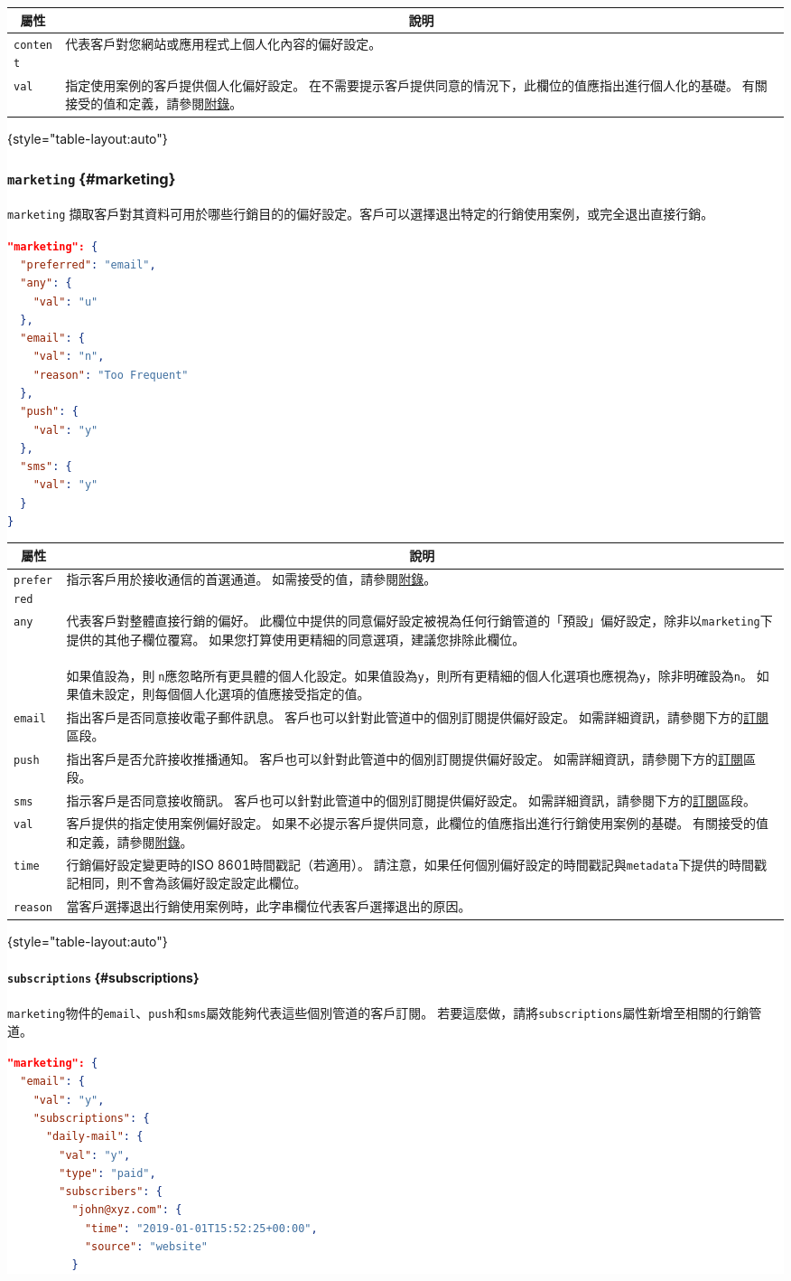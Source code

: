 | 屬性 | 說明 |
| --- | --- |
| `content` | 代表客戶對您網站或應用程式上個人化內容的偏好設定。 |
| `val` | 指定使用案例的客戶提供個人化偏好設定。 在不需要提示客戶提供同意的情況下，此欄位的值應指出進行個人化的基礎。 有關接受的值和定義，請參閱[附錄](#choice-values)。 |

{style=&quot;table-layout:auto&quot;}

### `marketing` {#marketing}

`marketing` 擷取客戶對其資料可用於哪些行銷目的的偏好設定。客戶可以選擇退出特定的行銷使用案例，或完全退出直接行銷。

```json
"marketing": {
  "preferred": "email",
  "any": {
    "val": "u"
  },
  "email": {
    "val": "n",
    "reason": "Too Frequent"
  },
  "push": {
    "val": "y"
  },
  "sms": {
    "val": "y"
  }
}
```

| 屬性 | 說明 |
| --- | --- |
| `preferred` | 指示客戶用於接收通信的首選通道。 如需接受的值，請參閱[附錄](#preferred-values)。 |
| `any` | 代表客戶對整體直接行銷的偏好。 此欄位中提供的同意偏好設定被視為任何行銷管道的「預設」偏好設定，除非以`marketing`下提供的其他子欄位覆寫。 如果您打算使用更精細的同意選項，建議您排除此欄位。<br><br>如果值設為，則 `n`應忽略所有更具體的個人化設定。如果值設為`y`，則所有更精細的個人化選項也應視為`y`，除非明確設為`n`。 如果值未設定，則每個個人化選項的值應接受指定的值。 |
| `email` | 指出客戶是否同意接收電子郵件訊息。 客戶也可以針對此管道中的個別訂閱提供偏好設定。 如需詳細資訊，請參閱下方的[訂閱](#subscriptions)區段。 |
| `push` | 指出客戶是否允許接收推播通知。 客戶也可以針對此管道中的個別訂閱提供偏好設定。 如需詳細資訊，請參閱下方的[訂閱](#subscriptions)區段。 |
| `sms` | 指示客戶是否同意接收簡訊。 客戶也可以針對此管道中的個別訂閱提供偏好設定。 如需詳細資訊，請參閱下方的[訂閱](#subscriptions)區段。 |
| `val` | 客戶提供的指定使用案例偏好設定。 如果不必提示客戶提供同意，此欄位的值應指出進行行銷使用案例的基礎。 有關接受的值和定義，請參閱[附錄](#choice-values)。 |
| `time` | 行銷偏好設定變更時的ISO 8601時間戳記（若適用）。 請注意，如果任何個別偏好設定的時間戳記與`metadata`下提供的時間戳記相同，則不會為該偏好設定設定此欄位。 |
| `reason` | 當客戶選擇退出行銷使用案例時，此字串欄位代表客戶選擇退出的原因。 |

{style=&quot;table-layout:auto&quot;}

#### `subscriptions` {#subscriptions}

`marketing`物件的`email`、`push`和`sms`屬效能夠代表這些個別管道的客戶訂閱。 若要這麼做，請將`subscriptions`屬性新增至相關的行銷管道。

```json
"marketing": {
  "email": {
    "val": "y",
    "subscriptions": {
      "daily-mail": {
        "val": "y",
        "type": "paid",
        "subscribers": {
          "john@xyz.com": {
            "time": "2019-01-01T15:52:25+00:00",
            "source": "website"
          }
```